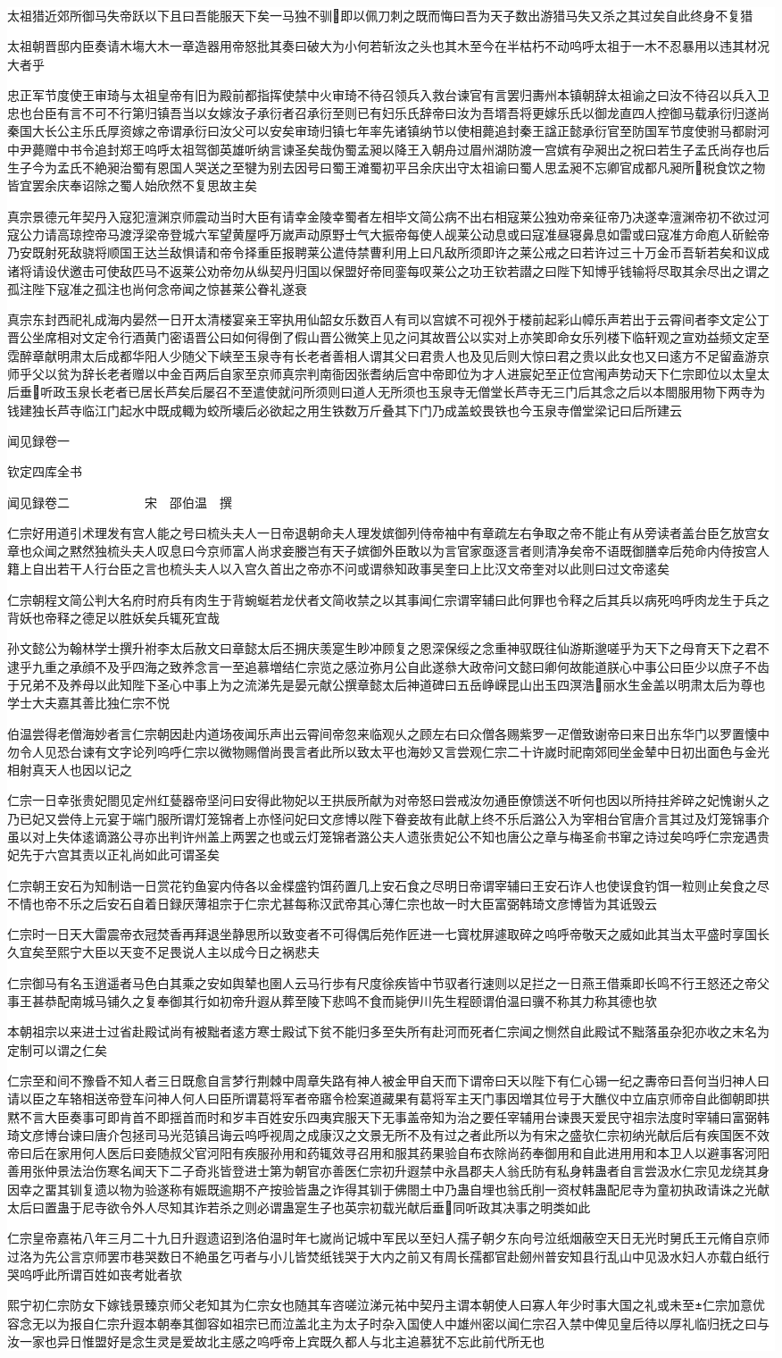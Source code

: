 太祖猎近郊所御马失帝跃以下且曰吾能服天下矣一马独不驯即以佩刀刺之既而悔曰吾为天子数出游猎马失又杀之其过矣自此终身不复猎  

太祖朝晋邸内臣奏请木塲大木一章造器用帝怒批其奏曰破大为小何若斩汝之头也其木至今在半枯朽不动呜呼太祖于一木不忍暴用以违其材况大者乎  

忠正军节度使王审琦与太祖皇帝有旧为殿前都指挥使禁中火审琦不待召领兵入救台谏官有言罢归夀州本镇朝辞太祖谕之曰汝不待召以兵入卫忠也台臣有言不可不行第归镇吾当以女嫁汝子承衍者召承衍至则已有妇乐氏辞帝曰汝为吾壻吾将更嫁乐氏以御龙直四人控御马载承衍归遂尚秦国大长公主乐氏厚资嫁之帝谓承衍曰汝父可以安矣审琦归镇七年率先诸镇纳节以使相薨追封秦王諡正懿承衍官至防国军节度使驸马都尉河中尹薨赠中书令追封郑王呜呼太祖驾御英雄听纳言谏圣矣哉伪蜀孟昶以降王入朝舟过眉州湖防渡一宫嫔有孕昶出之祝曰若生子孟氏尚存也后生子今为孟氏不絶昶治蜀有恩国人哭送之至犍为别去因号曰蜀王滩蜀初平吕余庆出守太祖谕曰蜀人思孟昶不忘卿官成都凡昶所税食饮之物皆宜罢余庆奉诏除之蜀人始欣然不复思故主矣  

真宗景德元年契丹入寇犯澶渊京师震动当时大臣有请幸金陵幸蜀者左相毕文简公病不出右相寇莱公独劝帝亲征帝乃决遂幸澶渊帝初不欲过河寇公力请高琼控帝马渡浮梁帝登城六军望黄屋呼万嵗声动原野士气大振帝每使人觇莱公动息或曰寇准昼寝鼻息如雷或曰寇准方命庖人斫鲙帝乃安既射死敌骁将顺国王达兰敌惧请和帝令择重臣报聘莱公遣侍禁曹利用上曰凡敌所须即许之莱公戒之曰若许过三十万金币吾斩若矣和议成诸将请设伏邀击可使敌匹马不返莱公劝帝勿从纵契丹归国以保盟好帝囘銮每叹莱公之功王钦若譛之曰陛下知博乎钱输将尽取其余尽出之谓之孤注陛下寇准之孤注也尚何念帝闻之惊甚莱公眷礼遂衰  

真宗东封西祀礼成海内晏然一日开太清楼宴亲王宰执用仙韶女乐数百人有司以宫嫔不可视外于楼前起彩山幛乐声若出于云霄间者李文定公丁晋公坐席相对文定令行酒黄门密语晋公曰如何得倒了假山晋公微笑上见之问其故晋公以实对上亦笑即命女乐列楼下临轩观之宣劝益频文定至霑醉章献明肃太后成都华阳人少随父下峡至玉泉寺有长老者善相人谓其父曰君贵人也及见后则大惊曰君之贵以此女也又曰逺方不足留盍游京师乎父以贫为辞长老者赠以中金百两后自家至京师真宗判南衙因张耆纳后宫中帝即位为才人进宸妃至正位宫闱声势动天下仁宗即位以太皇太后垂听政玉泉长老者已居长芦矣后屡召不至遣使就问所须则曰道人无所须也玉泉寺无僧堂长芦寺无三门后其念之后以本閤服用物下两寺为钱建独长芦寺临江门起水中既成輙为蛟所壊后必欲起之用生铁数万斤叠其下门乃成盖蛟畏铁也今玉泉寺僧堂梁记曰后所建云  

闻见録卷一  

钦定四库全书  

闻见録卷二　　　　　　宋　邵伯温　撰  

仁宗好用道引术理发有宫人能之号曰梳头夫人一日帝退朝命夫人理发嫔御列侍帝袖中有章疏左右争取之帝不能止有从旁读者盖台臣乞放宫女章也众闻之黙然独梳头夫人叹息曰今京师富人尚求妾媵岂有天子嫔御外臣敢以为言官家亟逐言者则清净矣帝不语既御膳幸后苑命内侍按宫人籍上自出若干人行台臣之言也梳头夫人以入宫久首出之帝亦不问或谓叅知政事吴奎曰上比汉文帝奎对以此则曰过文帝逺矣  

仁宗朝程文简公判大名府时府兵有肉生于背蜿蜒若龙伏者文简收禁之以其事闻仁宗谓宰辅曰此何罪也令释之后其兵以病死呜呼肉龙生于兵之背妖也帝释之德足以胜妖矣兵辄死宜哉  

孙文懿公为翰林学士撰升袝李太后赦文曰章懿太后丕拥庆羡寔生眇冲顾复之恩深保绥之念重神驭既往仙游斯邈嗟乎为天下之母育天下之君不逮乎九重之承顔不及乎四海之致养念言一至追慕増结仁宗览之感泣弥月公自此遂叅大政帝问文懿曰卿何故能道朕心中事公曰臣少以庶子不齿于兄弟不及养母以此知陛下圣心中事上为之流涕先是晏元献公撰章懿太后神道碑曰五岳峥嵘昆山出玉四溟浩丽水生金盖以明肃太后为尊也学士大夫嘉其善比独仁宗不悦  

伯温尝得老僧海妙者言仁宗朝因赴内道场夜闻乐声出云霄间帝忽来临观乆之顾左右曰众僧各赐紫罗一疋僧致谢帝曰来日出东华门以罗置懐中勿令人见恐台谏有文字论列呜呼仁宗以微物赐僧尚畏言者此所以致太平也海妙又言尝观仁宗二十许嵗时祀南郊囘坐金辇中日初出面色与金光相射真天人也因以记之  

仁宗一日幸张贵妃閤见定州红甆器帝坚问曰安得此物妃以王拱辰所献为对帝怒曰尝戒汝勿通臣僚馈送不听何也因以所持拄斧碎之妃愧谢乆之乃已妃又尝侍上元宴于端门服所谓灯笼锦者上亦怪问妃曰文彦博以陛下眷妾故有此献上终不乐后潞公入为宰相台官唐介言其过及灯笼锦事介虽以对上失体逺谪潞公寻亦出判许州盖上两罢之也或云灯笼锦者潞公夫人遗张贵妃公不知也唐公之章与梅圣俞书窜之诗过矣呜呼仁宗宠遇贵妃先于六宫其责以正礼尚如此可谓圣矣  

仁宗朝王安石为知制诰一日赏花钓鱼宴内侍各以金楪盛钓饵药置几上安石食之尽明日帝谓宰辅曰王安石诈人也使误食钓饵一粒则止矣食之尽不情也帝不乐之后安石自着日録厌薄祖宗于仁宗尤甚每称汉武帝其心薄仁宗也故一时大臣富弼韩琦文彦博皆为其诋毁云  

仁宗时一日天大雷震帝衣冠焚香再拜退坐静思所以致变者不可得偶后苑作匠进一七寳枕屏遽取碎之呜呼帝敬天之威如此其当太平盛时享国长久宜矣至熙宁大臣以天变不足畏说人主以成今日之祸悲夫  

仁宗御马有名玉逍遥者马色白其乘之安如舆辇也圉人云马行歩有尺度徐疾皆中节驭者行速则以足拦之一日燕王借乘即长鸣不行王怒还之帝父事王甚恭配南城马铺久之复奉御其行如初帝升遐从葬至陵下悲鸣不食而毙伊川先生程颐谓伯温曰骥不称其力称其德也欤  

本朝祖宗以来进士过省赴殿试尚有被黜者逺方寒士殿试下贫不能归多至失所有赴河而死者仁宗闻之恻然自此殿试不黜落虽杂犯亦收之末名为定制可以谓之仁矣  

仁宗至和间不豫昏不知人者三日既愈自言梦行荆棘中周章失路有神人被金甲自天而下谓帝曰天以陛下有仁心锡一纪之夀帝曰吾何当归神人曰请以臣之车辂相送帝登车问神人何人曰臣所谓葛将军者帝寤令检案道藏果有葛将军主天门事因増其位号于大醮仪中立庙京师帝自此御朝即拱黙不言大臣奏事可即肯首不即揺首而时和岁丰百姓安乐四夷宾服天下无事盖帝知为治之要任宰辅用台谏畏天爱民守祖宗法度时宰辅曰富弼韩琦文彦博台谏曰唐介包拯司马光范镇吕诲云呜呼视周之成康汉之文景无所不及有过之者此所以为有宋之盛欤仁宗初纳光献后后有疾国医不效帝曰后在家用何人医后曰妾随叔父官河阳有疾服孙用和药辄效寻召用和服其药果验自布衣除尚药奉御用和自此进用用和本卫人以避事客河阳善用张仲景法治伤寒名闻天下二子奇兆皆登进士第为朝官亦善医仁宗初升遐禁中永昌郡夫人翁氏防有私身韩蛊者自言尝汲水仁宗见龙绕其身因幸之畱其钏复遗以物为验遂称有娠既逾期不产按验皆蛊之诈得其钏于佛閤土中乃蛊自埋也翁氏削一资杖韩蛊配尼寺为童初执政请诛之光献太后曰置蛊于尼寺欲令外人尽知其诈若杀之则必谓蛊寔生子也英宗初载光献后垂同听政其决事之明类如此  

仁宗皇帝嘉祐八年三月二十九日升遐遗诏到洛伯温时年七嵗尚记城中军民以至妇人孺子朝夕东向号泣纸烟蔽空天日无光时舅氏王元脩自京师过洛为先公言京师罢市巷哭数日不絶虽乞丏者与小儿皆焚纸钱哭于大内之前又有周长孺都官赴劒州普安知县行乱山中见汲水妇人亦载白纸行哭呜呼此所谓百姓如丧考妣者欤  

熙宁初仁宗防女下嫁钱景臻京师父老知其为仁宗女也随其车咨嗟泣涕元祐中契丹主谓本朝使人曰寡人年少时事大国之礼或未至仁宗加意优容念无以为报自仁宗升遐本朝奉其御容如祖宗已而泣盖北主为太子时杂入国使人中雄州密以闻仁宗召入禁中俾见皇后待以厚礼临归抚之曰与汝一家也异日惟盟好是念生灵是爱故北主感之呜呼帝上宾既久都人与北主追慕犹不忘此前代所无也  
